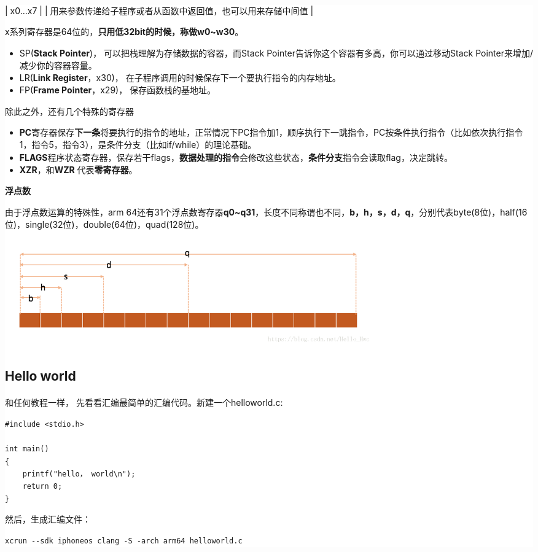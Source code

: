 | x0...x7 | 	 | 用来参数传递给子程序或者从函数中返回值，也可以用来存储中间值 |

x系列寄存器是64位的，**只用低32bit的时候，称做w0~w30**。

- SP(**Stack Pointer**)， 可以把栈理解为存储数据的容器，而Stack Pointer告诉你这个容器有多高，你可以通过移动Stack Pointer来增加/减少你的容器容量。
- LR(**Link Register**，x30)， 在子程序调用的时候保存下一个要执行指令的内存地址。
- FP(**Frame Pointer**，x29)， 保存函数栈的基地址。

除此之外，还有几个特殊的寄存器

- **PC**寄存器保存**下一条**将要执行的指令的地址，正常情况下PC指令加1，顺序执行下一跳指令，PC按条件执行指令（比如依次执行指令1，指令5，指令3），是条件分支（比如if/while）的理论基础。
- **FLAGS**程序状态寄存器，保存若干flags，**数据处理的指令**会修改这些状态，**条件分支**指令会读取flag，决定跳转。
- **XZR**，和**WZR** 代表**零寄存器**。

**浮点数**

由于浮点数运算的特殊性，arm 64还有31个浮点数寄存器**q0~q31**，长度不同称谓也不同，**b，h，s，d，q**，分别代表byte(8位)，half(16位)，single(32位)，double(64位)，quad(128位)。

<img src="./images/acc_1.png" width="600">



## Hello world


和任何教程一样， 先看看汇编最简单的汇编代码。新建一个helloworld.c:

```
#include <stdio.h>

int main()
{
    printf("hello， world\n");
    return 0;
}
```

然后，生成汇编文件：

```
xcrun --sdk iphoneos clang -S -arch arm64 helloworld.c
```
